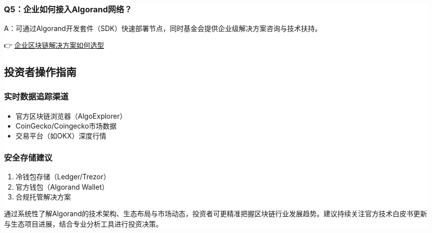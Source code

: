 ### Q5：企业如何接入Algorand网络？
A：可通过Algorand开发套件（SDK）快速部署节点，同时基金会提供企业级解决方案咨询与技术扶持。

👉 [企业区块链解决方案如何选型](https://bit.ly/okx_welcome) 

## 投资者操作指南

### 实时数据追踪渠道
- 官方区块链浏览器（AlgoExplorer）
- CoinGecko/Coingecko市场数据
- 交易平台（如OKX）深度行情

### 安全存储建议
1. 冷钱包存储（Ledger/Trezor）
2. 官方钱包（Algorand Wallet）
3. 合规托管解决方案

通过系统性了解Algorand的技术架构、生态布局与市场动态，投资者可更精准把握区块链行业发展趋势。建议持续关注官方技术白皮书更新与生态项目进展，结合专业分析工具进行投资决策。